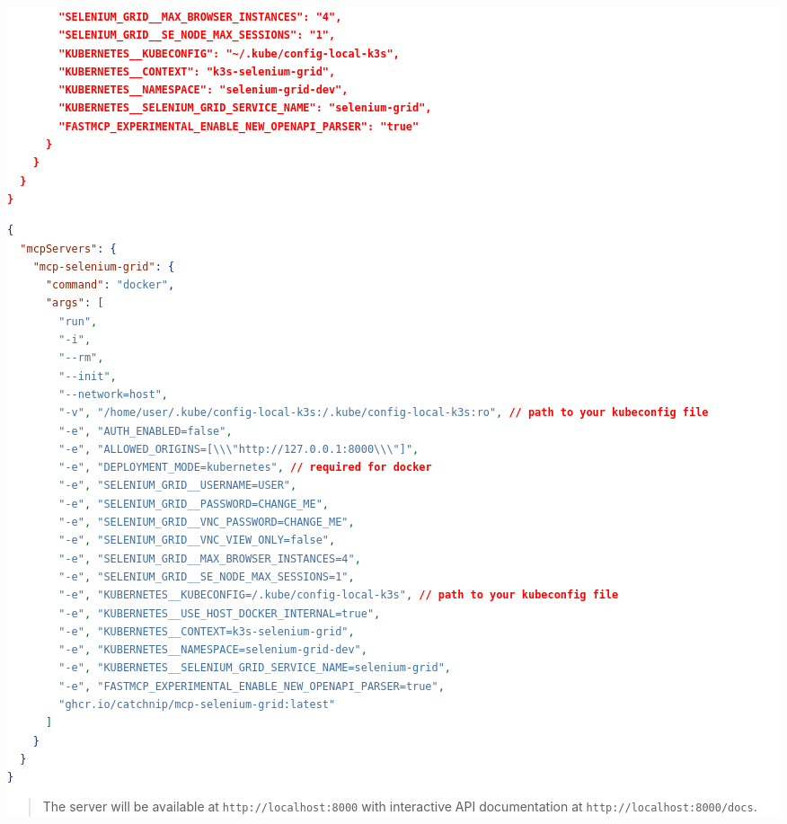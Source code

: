 ```json
        "SELENIUM_GRID__MAX_BROWSER_INSTANCES": "4",
        "SELENIUM_GRID__SE_NODE_MAX_SESSIONS": "1",
        "KUBERNETES__KUBECONFIG": "~/.kube/config-local-k3s",
        "KUBERNETES__CONTEXT": "k3s-selenium-grid",
        "KUBERNETES__NAMESPACE": "selenium-grid-dev",
        "KUBERNETES__SELENIUM_GRID_SERVICE_NAME": "selenium-grid",
        "FASTMCP_EXPERIMENTAL_ENABLE_NEW_OPENAPI_PARSER": "true"
      }
    }
  }
}
```

```json
{
  "mcpServers": {
    "mcp-selenium-grid": {
      "command": "docker",
      "args": [
        "run",
        "-i",
        "--rm",
        "--init",
        "--network=host",
        "-v", "/home/user/.kube/config-local-k3s:/.kube/config-local-k3s:ro", // path to your kubeconfig file
        "-e", "AUTH_ENABLED=false",
        "-e", "ALLOWED_ORIGINS=[\\\"http://127.0.0.1:8000\\\"]",
        "-e", "DEPLOYMENT_MODE=kubernetes", // required for docker
        "-e", "SELENIUM_GRID__USERNAME=USER",
        "-e", "SELENIUM_GRID__PASSWORD=CHANGE_ME",
        "-e", "SELENIUM_GRID__VNC_PASSWORD=CHANGE_ME",
        "-e", "SELENIUM_GRID__VNC_VIEW_ONLY=false",
        "-e", "SELENIUM_GRID__MAX_BROWSER_INSTANCES=4",
        "-e", "SELENIUM_GRID__SE_NODE_MAX_SESSIONS=1",
        "-e", "KUBERNETES__KUBECONFIG=/.kube/config-local-k3s", // path to your kubeconfig file
        "-e", "KUBERNETES__USE_HOST_DOCKER_INTERNAL=true",
        "-e", "KUBERNETES__CONTEXT=k3s-selenium-grid",
        "-e", "KUBERNETES__NAMESPACE=selenium-grid-dev",
        "-e", "KUBERNETES__SELENIUM_GRID_SERVICE_NAME=selenium-grid",
        "-e", "FASTMCP_EXPERIMENTAL_ENABLE_NEW_OPENAPI_PARSER=true",
        "ghcr.io/catchnip/mcp-selenium-grid:latest"
      ]
    }
  }
}

```

> The server will be available at `http://localhost:8000` with interactive API documentation at `http://localhost:8000/docs`.
